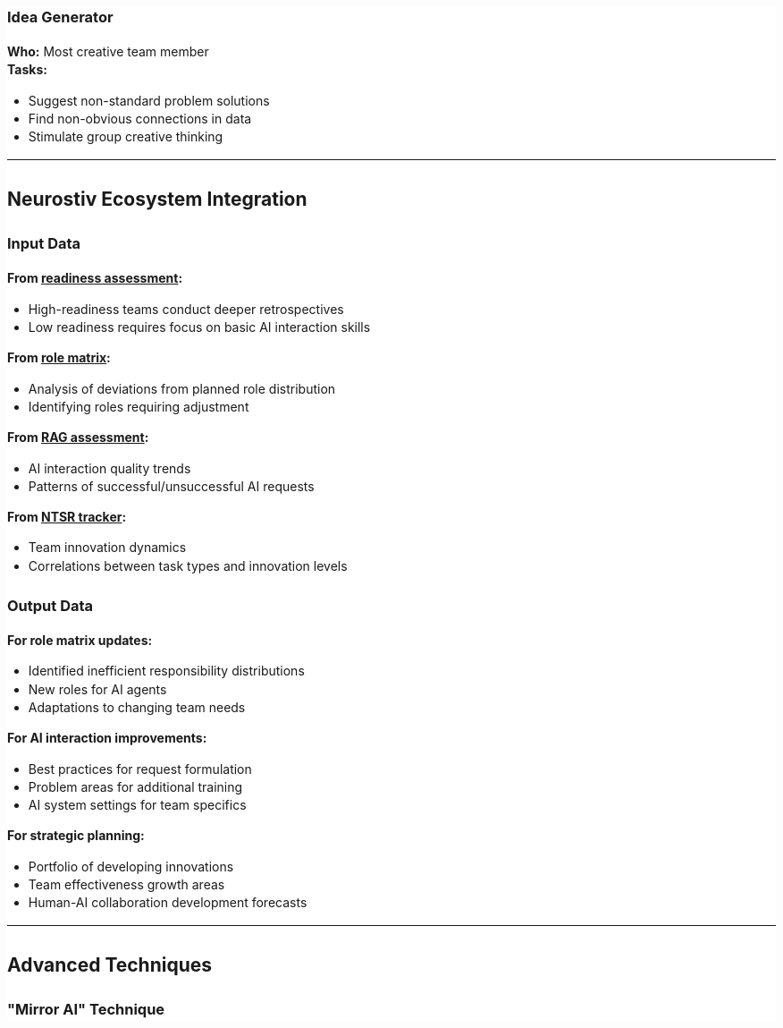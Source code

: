 ### Idea Generator  
**Who:** Most creative team member  
**Tasks:**
- Suggest non-standard problem solutions
- Find non-obvious connections in data
- Stimulate group creative thinking

---

## Neurostiv Ecosystem Integration

### Input Data

**From [readiness assessment](readiness-assessment.md):**
- High-readiness teams conduct deeper retrospectives
- Low readiness requires focus on basic AI interaction skills

**From [role matrix](role-responsibility-matrix.md):**
- Analysis of deviations from planned role distribution
- Identifying roles requiring adjustment

**From [RAG assessment](rag-assessment-card.md):**
- AI interaction quality trends
- Patterns of successful/unsuccessful AI requests

**From [NTSR tracker](ntsr-innovation-tracker.md):**
- Team innovation dynamics
- Correlations between task types and innovation levels

### Output Data

**For role matrix updates:**
- Identified inefficient responsibility distributions
- New roles for AI agents
- Adaptations to changing team needs

**For AI interaction improvements:**
- Best practices for request formulation
- Problem areas for additional training
- AI system settings for team specifics

**For strategic planning:**
- Portfolio of developing innovations
- Team effectiveness growth areas
- Human-AI collaboration development forecasts

---

## Advanced Techniques

### "Mirror AI" Technique
